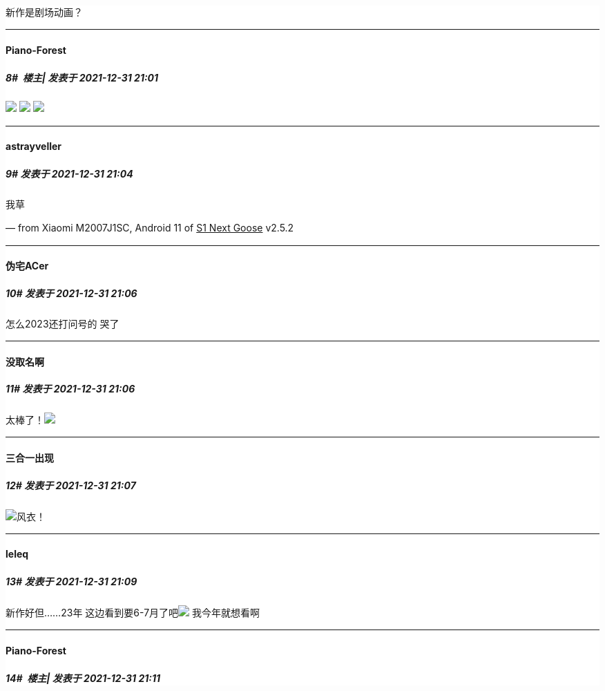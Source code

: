 新作是剧场动画？

*****

####  Piano-Forest  
##### 8#         楼主| 发表于 2021-12-31 21:01

<img src="https://p.sda1.dev/3/d0a16baaf091ca0281ed09e68dd912d1/20211231_205954.jpg" referrerpolicy="no-referrer">
<img src="https://p.sda1.dev/3/12aa57f4a2bb8aed1700302e7906729c/20211231_205956.jpg" referrerpolicy="no-referrer">
<img src="https://p.sda1.dev/3/59c3d6ace4d1fd2539ebbc962b4e31cf/20211231_205957.jpg" referrerpolicy="no-referrer">

*****

####  astrayveller  
##### 9#       发表于 2021-12-31 21:04

我草

— from Xiaomi M2007J1SC, Android 11 of [S1 Next Goose](https://pan.baidu.com/s/1mi43uRm) v2.5.2

*****

####  伪宅ACer  
##### 10#       发表于 2021-12-31 21:06

怎么2023还打问号的 哭了

*****

####  没取名啊  
##### 11#       发表于 2021-12-31 21:06

太棒了！<img src="https://static.saraba1st.com/image/smiley/face2017/077.png" referrerpolicy="no-referrer">

*****

####  三合一出现  
##### 12#       发表于 2021-12-31 21:07

<img src="https://static.saraba1st.com/image/smiley/face2017/132.png" referrerpolicy="no-referrer">风衣！

*****

####  leleq  
##### 13#       发表于 2021-12-31 21:09

新作好但……23年 这边看到要6-7月了吧<img src="https://static.saraba1st.com/image/smiley/face2017/001.png" referrerpolicy="no-referrer"> 我今年就想看啊

*****

####  Piano-Forest  
##### 14#         楼主| 发表于 2021-12-31 21:11

